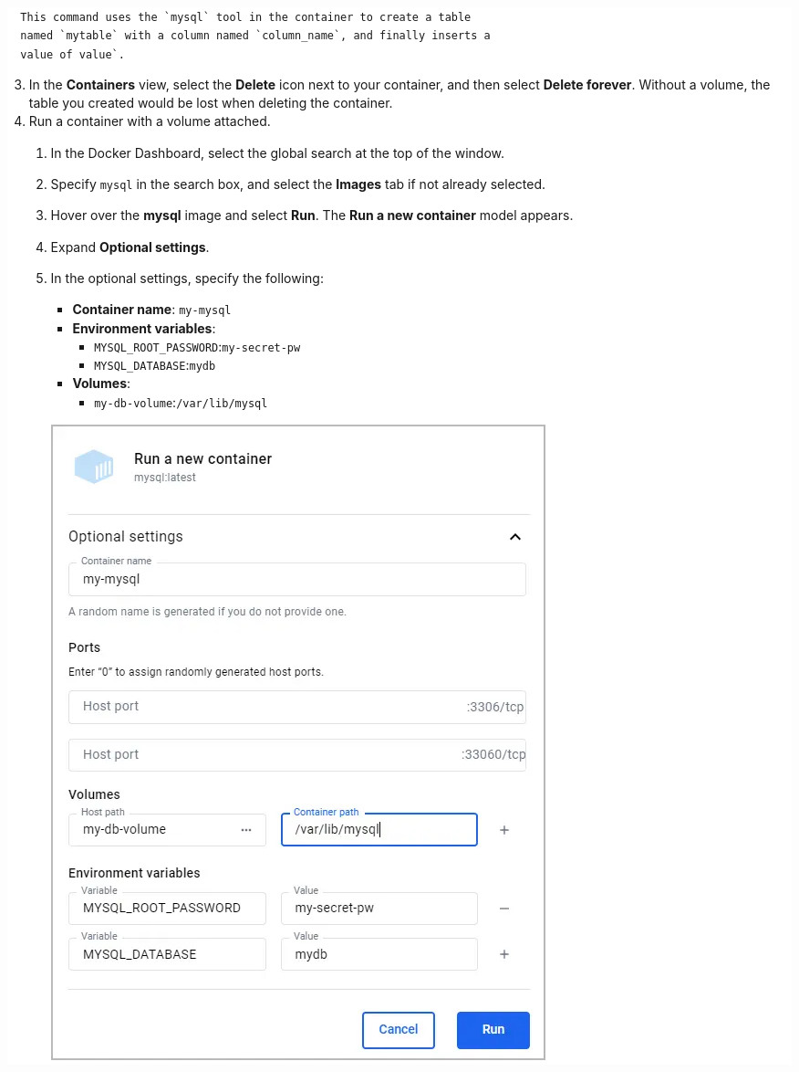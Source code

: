       This command uses the `mysql` tool in the container to create a table
      named `mytable` with a column named `column_name`, and finally inserts a
      value of value`.


3. In the **Containers** view, select the **Delete** icon next to your
   container, and then select **Delete forever**. Without a volume, the table
   you created would be lost when deleting the container.
4. Run a container with a volume attached.
   1. In the Docker Dashboard, select the global search at the top of the window.
   2. Specify `mysql` in the search box, and select the **Images** tab if not
   already selected.
   3. Hover over the **mysql** image and select **Run**.
   The **Run a new container** model appears.
   4. Expand **Optional settings**.
   5. In the optional settings, specify the following:

      - **Container name**: `my-mysql`
      - **Environment variables**:
         - `MYSQL_ROOT_PASSWORD`:`my-secret-pw`
         - `MYSQL_DATABASE`:`mydb`
      - **Volumes**:
         - `my-db-volume`:`/var/lib/mysql`

      ![The optional settings screen with the options specified.](images/databases-3.webp)
